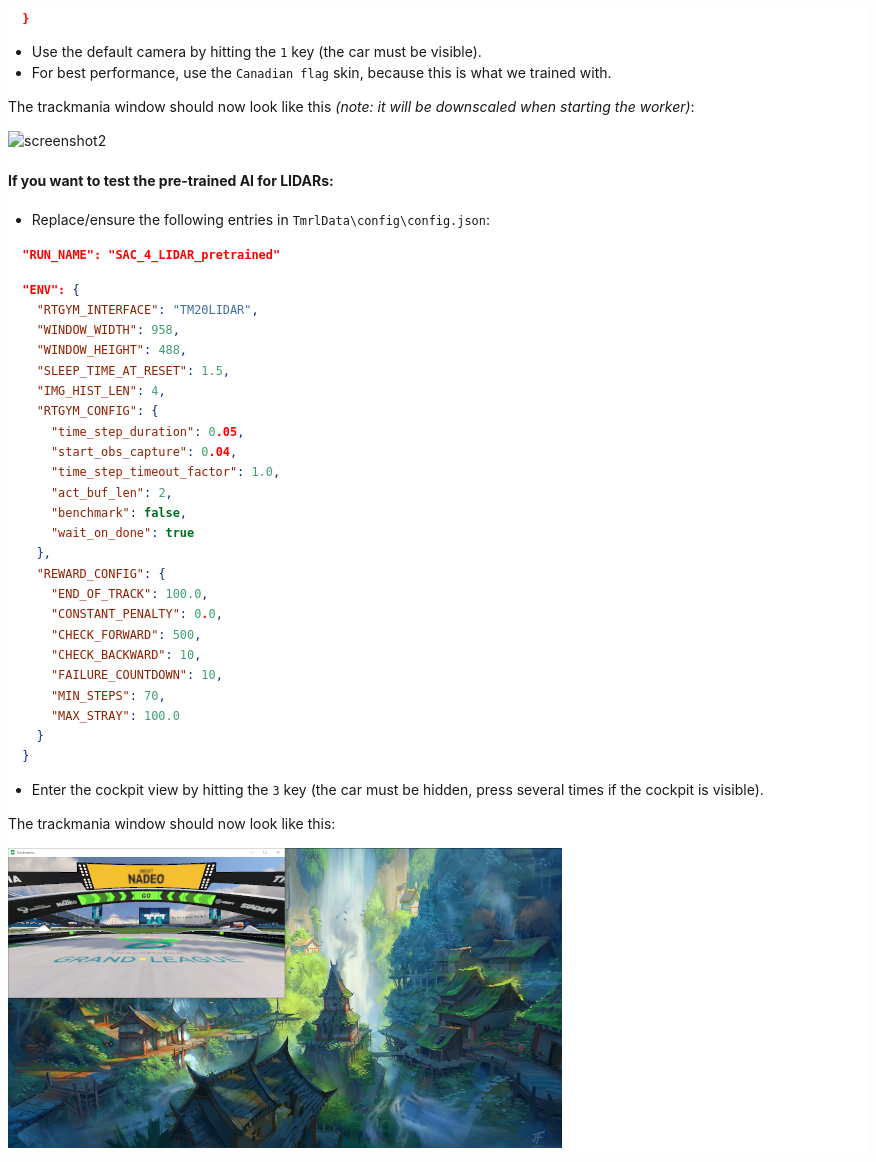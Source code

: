 ```json
  }
```
- Use the default camera by hitting the `1` key (the car must be visible).
- For best performance, use the `Canadian flag` skin, because this is what we trained with.

The trackmania window should now look like this
_(note: it will be downscaled when starting the worker)_:

![screenshot2](https://github.com/trackmania-rl/tmrl/releases/download/v0.4.0/full_environment.png)

#### If you want to test the pre-trained AI for LIDARs:
- Replace/ensure the following entries in `TmrlData\config\config.json`:
```json
  "RUN_NAME": "SAC_4_LIDAR_pretrained"
```
```json
  "ENV": {
    "RTGYM_INTERFACE": "TM20LIDAR",
    "WINDOW_WIDTH": 958,
    "WINDOW_HEIGHT": 488,
    "SLEEP_TIME_AT_RESET": 1.5,
    "IMG_HIST_LEN": 4,
    "RTGYM_CONFIG": {
      "time_step_duration": 0.05,
      "start_obs_capture": 0.04,
      "time_step_timeout_factor": 1.0,
      "act_buf_len": 2,
      "benchmark": false,
      "wait_on_done": true
    },
    "REWARD_CONFIG": {
      "END_OF_TRACK": 100.0,
      "CONSTANT_PENALTY": 0.0,
      "CHECK_FORWARD": 500,
      "CHECK_BACKWARD": 10,
      "FAILURE_COUNTDOWN": 10,
      "MIN_STEPS": 70,
      "MAX_STRAY": 100.0
    }
  }
```
- Enter the cockpit view by hitting the `3` key (the car must be hidden, press several times if the cockpit is visible).

The trackmania window should now look like this:

![screenshot1](img/screenshot1.PNG)

